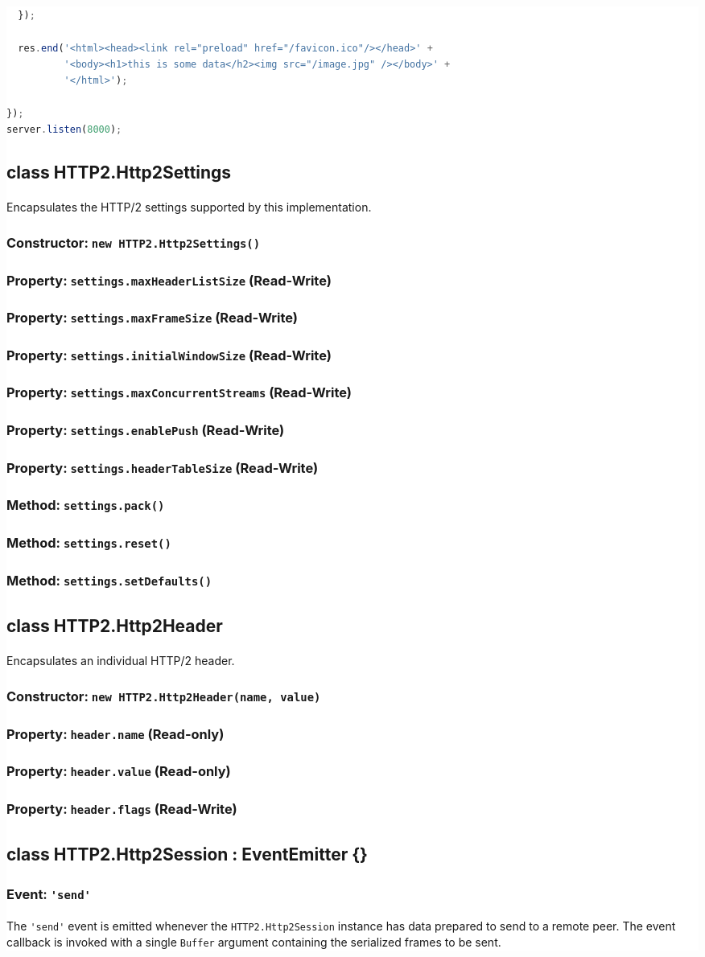 ```js
  });

  res.end('<html><head><link rel="preload" href="/favicon.ico"/></head>' +
          '<body><h1>this is some data</h2><img src="/image.jpg" /></body>' +
          '</html>');

});
server.listen(8000);
```

## class HTTP2.Http2Settings

Encapsulates the HTTP/2 settings supported by this implementation.

### Constructor: `new HTTP2.Http2Settings()`
### Property: `settings.maxHeaderListSize` (Read-Write)
### Property: `settings.maxFrameSize` (Read-Write)
### Property: `settings.initialWindowSize` (Read-Write)
### Property: `settings.maxConcurrentStreams` (Read-Write)
### Property: `settings.enablePush` (Read-Write)
### Property: `settings.headerTableSize` (Read-Write)
### Method: `settings.pack()`
### Method: `settings.reset()`
### Method: `settings.setDefaults()`

## class HTTP2.Http2Header

Encapsulates an individual HTTP/2 header.

### Constructor: `new HTTP2.Http2Header(name, value)`
### Property: `header.name` (Read-only)
### Property: `header.value` (Read-only)
### Property: `header.flags` (Read-Write)

## class HTTP2.Http2Session : EventEmitter {}

### Event: `'send'`

The `'send'` event is emitted whenever the `HTTP2.Http2Session` instance has
data prepared to send to a remote peer. The event callback is invoked with a
single `Buffer` argument containing the serialized frames to be sent.
